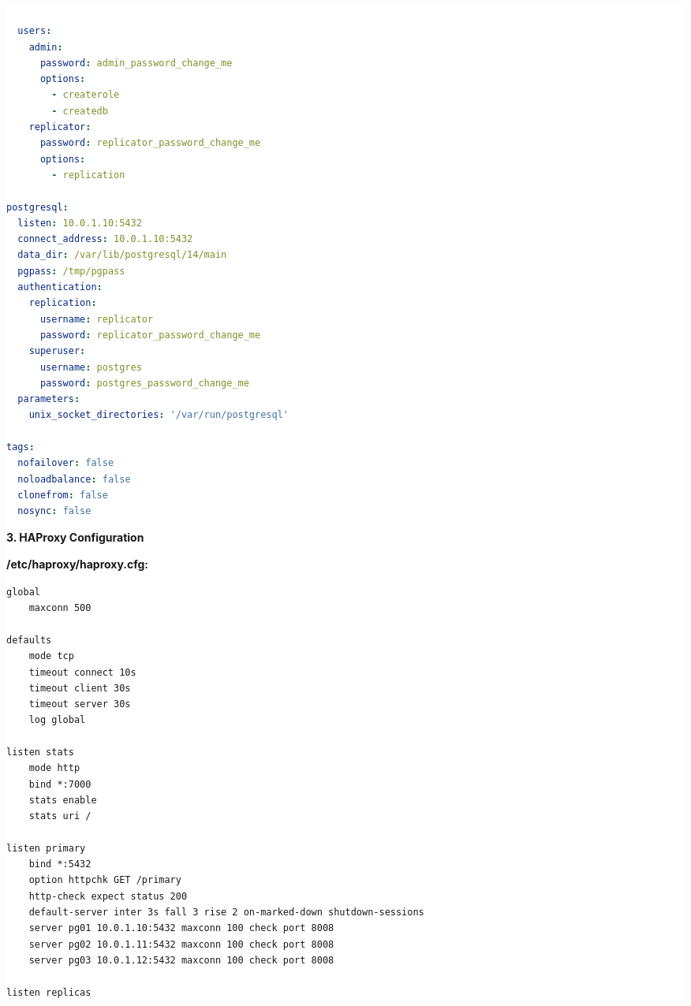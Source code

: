 ```yaml

  users:
    admin:
      password: admin_password_change_me
      options:
        - createrole
        - createdb
    replicator:
      password: replicator_password_change_me
      options:
        - replication

postgresql:
  listen: 10.0.1.10:5432
  connect_address: 10.0.1.10:5432
  data_dir: /var/lib/postgresql/14/main
  pgpass: /tmp/pgpass
  authentication:
    replication:
      username: replicator
      password: replicator_password_change_me
    superuser:
      username: postgres
      password: postgres_password_change_me
  parameters:
    unix_socket_directories: '/var/run/postgresql'

tags:
  nofailover: false
  noloadbalance: false
  clonefrom: false
  nosync: false
```

**3. HAProxy Configuration**

**/etc/haproxy/haproxy.cfg:**
```
global
    maxconn 500

defaults
    mode tcp
    timeout connect 10s
    timeout client 30s
    timeout server 30s
    log global

listen stats
    mode http
    bind *:7000
    stats enable
    stats uri /

listen primary
    bind *:5432
    option httpchk GET /primary
    http-check expect status 200
    default-server inter 3s fall 3 rise 2 on-marked-down shutdown-sessions
    server pg01 10.0.1.10:5432 maxconn 100 check port 8008
    server pg02 10.0.1.11:5432 maxconn 100 check port 8008
    server pg03 10.0.1.12:5432 maxconn 100 check port 8008

listen replicas
```
